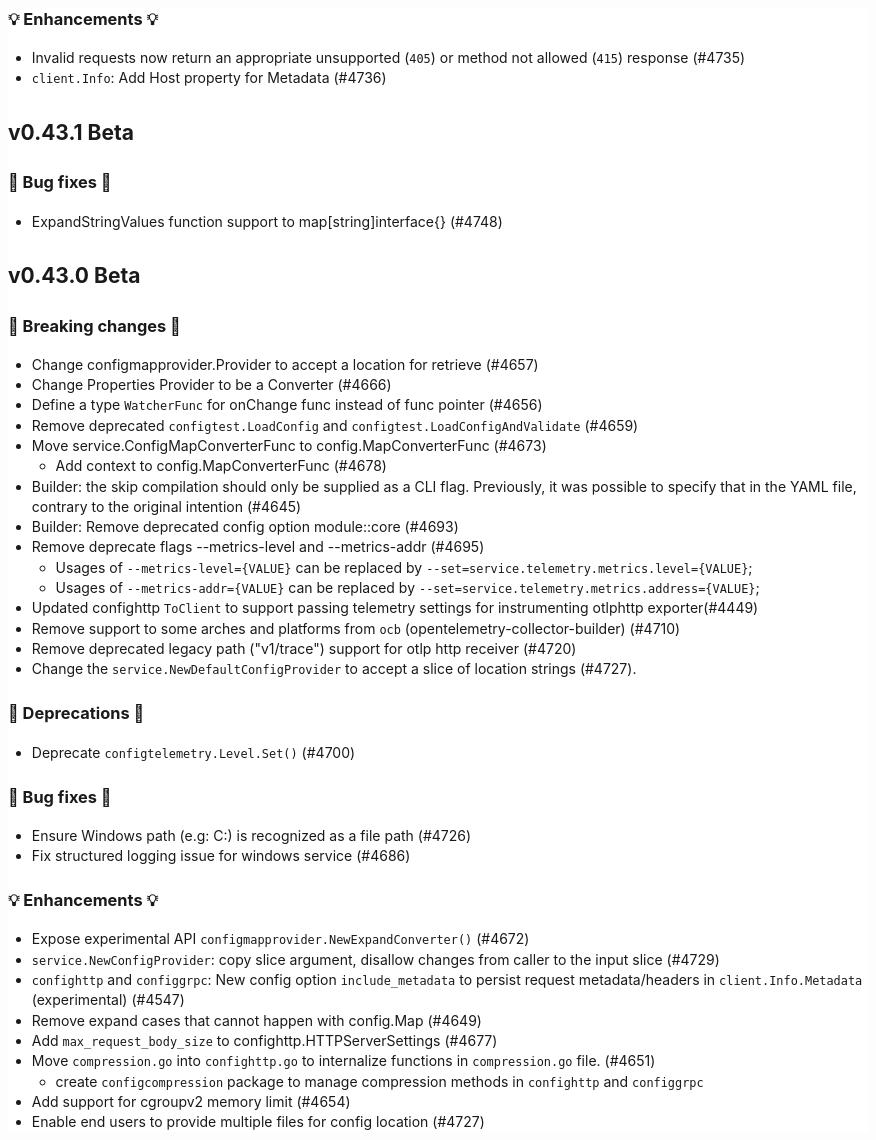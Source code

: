 ### 💡 Enhancements 💡

- Invalid requests now return an appropriate unsupported (`405`) or method not allowed (`415`) response (#4735)
- `client.Info`: Add Host property for Metadata (#4736)

## v0.43.1 Beta

### 🧰 Bug fixes 🧰

- ExpandStringValues function support to map[string]interface{} (#4748)

## v0.43.0 Beta

### 🛑 Breaking changes 🛑

- Change configmapprovider.Provider to accept a location for retrieve (#4657)
- Change Properties Provider to be a Converter (#4666)
- Define a type `WatcherFunc` for onChange func instead of func pointer (#4656)
- Remove deprecated `configtest.LoadConfig` and `configtest.LoadConfigAndValidate` (#4659)
- Move service.ConfigMapConverterFunc to config.MapConverterFunc (#4673)
  - Add context to config.MapConverterFunc (#4678)
- Builder: the skip compilation should only be supplied as a CLI flag. Previously, it was possible to specify that in the YAML file, contrary to the original intention (#4645)
- Builder: Remove deprecated config option module::core (#4693)
- Remove deprecate flags --metrics-level and --metrics-addr (#4695)
  - Usages of `--metrics-level={VALUE}` can be replaced by `--set=service.telemetry.metrics.level={VALUE}`;
  - Usages of `--metrics-addr={VALUE}` can be replaced by `--set=service.telemetry.metrics.address={VALUE}`;
- Updated confighttp `ToClient` to support passing telemetry settings for instrumenting otlphttp exporter(#4449)
- Remove support to some arches and platforms from `ocb` (opentelemetry-collector-builder) (#4710)
- Remove deprecated legacy path ("v1/trace") support for otlp http receiver (#4720)
- Change the `service.NewDefaultConfigProvider` to accept a slice of location strings (#4727).

### 🚩 Deprecations 🚩

- Deprecate `configtelemetry.Level.Set()` (#4700)

### 🧰 Bug fixes 🧰

- Ensure Windows path (e.g: C:) is recognized as a file path (#4726)
- Fix structured logging issue for windows service (#4686)

### 💡 Enhancements 💡

- Expose experimental API `configmapprovider.NewExpandConverter()` (#4672)
- `service.NewConfigProvider`: copy slice argument, disallow changes from caller to the input slice (#4729)
- `confighttp` and `configgrpc`: New config option `include_metadata` to persist request metadata/headers in `client.Info.Metadata` (experimental) (#4547)
- Remove expand cases that cannot happen with config.Map (#4649)
- Add `max_request_body_size` to confighttp.HTTPServerSettings (#4677)
- Move `compression.go` into `confighttp.go` to internalize functions in `compression.go` file. (#4651)
  - create `configcompression` package to manage compression methods in `confighttp` and `configgrpc`
- Add support for cgroupv2 memory limit (#4654)
- Enable end users to provide multiple files for config location (#4727)

